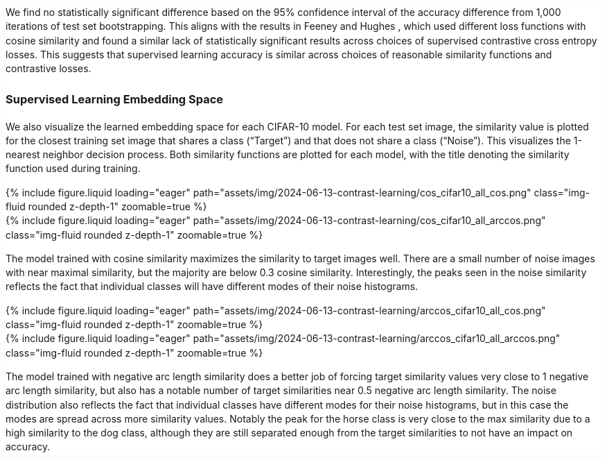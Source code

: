   </tr>
</table>

We find no statistically significant difference based on the 95% confidence interval of the accuracy difference <d-cite key="foody_classification_2009"></d-cite> from 1,000 iterations of test set bootstrapping. This aligns with the results in Feeney and Hughes <d-cite key="feeney_sincere_2024"></d-cite>, which used different loss functions with cosine similarity and found a similar lack of statistically significant results across choices of supervised contrastive cross entropy losses. This suggests that supervised learning accuracy is similar across choices of reasonable similarity functions and contrastive losses.

### Supervised Learning Embedding Space

We also visualize the learned embedding space for each CIFAR-10 model. For each test set image, the similarity value is plotted for the closest training set image that shares a class (“Target”) and that does not share a class (“Noise”). This visualizes the 1-nearest neighbor decision process. Both similarity functions are plotted for each model, with the title denoting the similarity function used during training.

<div class="row mt-3">
    <div class="col-sm mt-3 mt-md-0">
        {% include figure.liquid loading="eager" path="assets/img/2024-06-13-contrast-learning/cos_cifar10_all_cos.png" class="img-fluid rounded z-depth-1" zoomable=true %}
    </div>
    <div class="col-sm mt-3 mt-md-0">
        {% include figure.liquid loading="eager" path="assets/img/2024-06-13-contrast-learning/cos_cifar10_all_arccos.png" class="img-fluid rounded z-depth-1" zoomable=true %}
    </div>
</div>

The model trained with cosine similarity maximizes the similarity to target images well. There are a small number of noise images with near maximal similarity, but the majority are below 0.3 cosine similarity. Interestingly, the peaks seen in the noise similarity reflects the fact that individual classes will have different modes of their noise histograms.

<div class="row mt-3">
    <div class="col-sm mt-3 mt-md-0">
        {% include figure.liquid loading="eager" path="assets/img/2024-06-13-contrast-learning/arccos_cifar10_all_cos.png" class="img-fluid rounded z-depth-1" zoomable=true %}
    </div>
    <div class="col-sm mt-3 mt-md-0">
        {% include figure.liquid loading="eager" path="assets/img/2024-06-13-contrast-learning/arccos_cifar10_all_arccos.png" class="img-fluid rounded z-depth-1" zoomable=true %}
    </div>
</div>

The model trained with negative arc length similarity does a better job of forcing target similarity values very close to 1 negative arc length similarity, but also has a notable number of target similarities near 0.5 negative arc length similarity. The noise distribution also reflects the fact that individual classes have different modes for their noise histograms, but in this case the modes are spread across more similarity values. Notably the peak for the horse class is very close to the max similarity due to a high similarity to the dog class, although they are still separated enough from the target similarities to not have an impact on accuracy.
